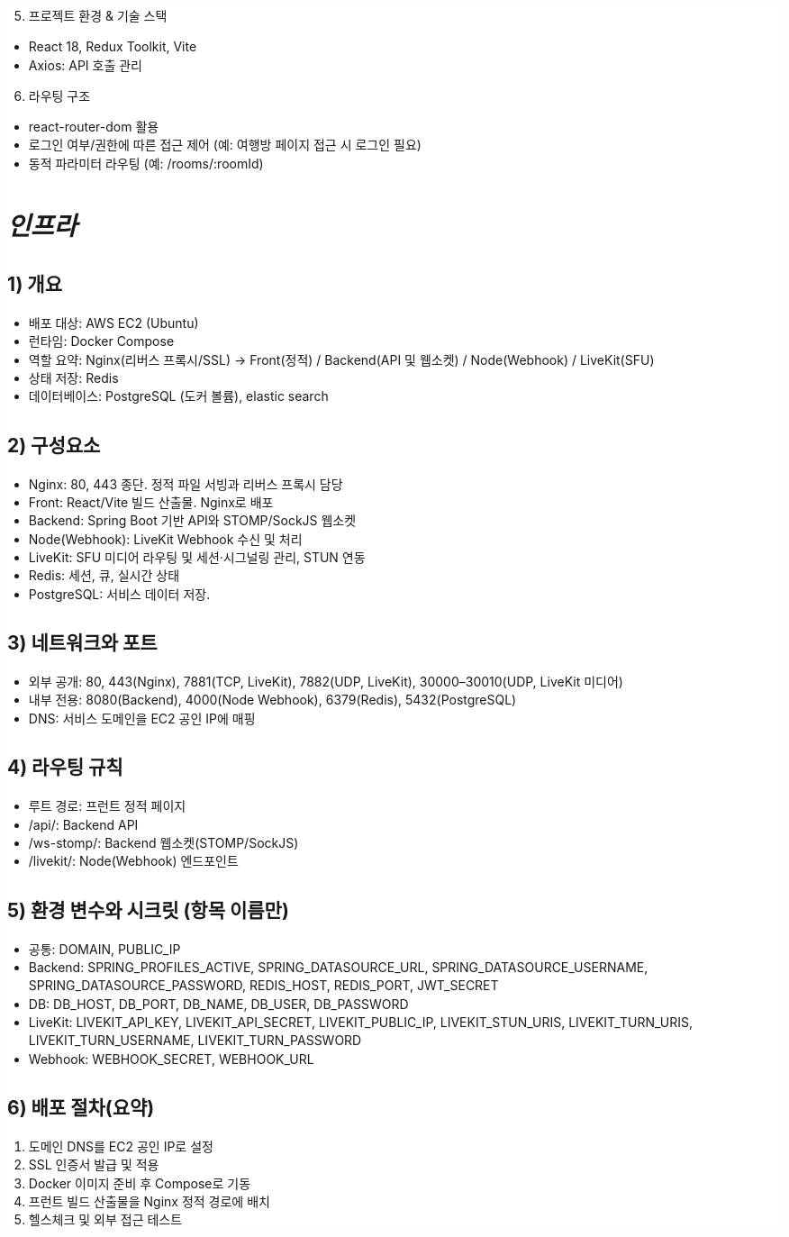 5. 프로젝트 환경 & 기술 스택
- React 18, Redux Toolkit, Vite
- Axios: API 호출 관리

6. 라우팅 구조 
- react-router-dom 활용
- 로그인 여부/권한에 따른 접근 제어 (예: 여행방 페이지 접근 시 로그인 필요)
- 동적 파라미터 라우팅 (예: /rooms/:roomId)

# ***인프라***

## 1) 개요
- 배포 대상: AWS EC2 (Ubuntu)
- 런타임: Docker Compose
- 역할 요약: Nginx(리버스 프록시/SSL) → Front(정적) / Backend(API 및 웹소켓) / Node(Webhook) / LiveKit(SFU)
- 상태 저장: Redis
- 데이터베이스: PostgreSQL (도커 볼륨), elastic search

## 2) 구성요소
- Nginx: 80, 443 종단. 정적 파일 서빙과 리버스 프록시 담당
- Front: React/Vite 빌드 산출물. Nginx로 배포
- Backend: Spring Boot 기반 API와 STOMP/SockJS 웹소켓
- Node(Webhook): LiveKit Webhook 수신 및 처리
- LiveKit: SFU 미디어 라우팅 및 세션·시그널링 관리, STUN 연동
- Redis: 세션, 큐, 실시간 상태
- PostgreSQL: 서비스 데이터 저장.

## 3) 네트워크와 포트
- 외부 공개: 80, 443(Nginx), 7881(TCP, LiveKit), 7882(UDP, LiveKit), 30000–30010(UDP, LiveKit 미디어)
- 내부 전용: 8080(Backend), 4000(Node Webhook), 6379(Redis), 5432(PostgreSQL)
- DNS: 서비스 도메인을 EC2 공인 IP에 매핑

## 4) 라우팅 규칙
- 루트 경로: 프런트 정적 페이지
- /api/: Backend API
- /ws-stomp/: Backend 웹소켓(STOMP/SockJS)
- /livekit/: Node(Webhook) 엔드포인트

## 5) 환경 변수와 시크릿 (항목 이름만)
- 공통: DOMAIN, PUBLIC_IP
- Backend: SPRING_PROFILES_ACTIVE, SPRING_DATASOURCE_URL, SPRING_DATASOURCE_USERNAME, SPRING_DATASOURCE_PASSWORD, REDIS_HOST, REDIS_PORT, JWT_SECRET
- DB: DB_HOST, DB_PORT, DB_NAME, DB_USER, DB_PASSWORD
- LiveKit: LIVEKIT_API_KEY, LIVEKIT_API_SECRET, LIVEKIT_PUBLIC_IP, LIVEKIT_STUN_URIS, LIVEKIT_TURN_URIS, LIVEKIT_TURN_USERNAME, LIVEKIT_TURN_PASSWORD
- Webhook: WEBHOOK_SECRET, WEBHOOK_URL

## 6) 배포 절차(요약)
1. 도메인 DNS를 EC2 공인 IP로 설정
2. SSL 인증서 발급 및 적용
3. Docker 이미지 준비 후 Compose로 기동
4. 프런트 빌드 산출물을 Nginx 정적 경로에 배치
5. 헬스체크 및 외부 접근 테스트
